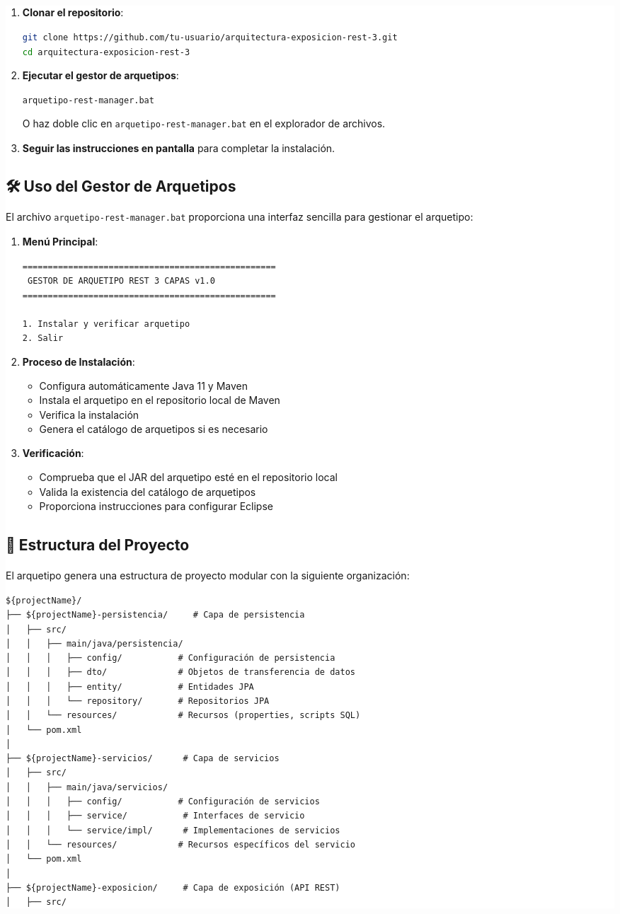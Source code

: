 1. **Clonar el repositorio**:
   ```bash
   git clone https://github.com/tu-usuario/arquitectura-exposicion-rest-3.git
   cd arquitectura-exposicion-rest-3
   ```

2. **Ejecutar el gestor de arquetipos**:
   ```bash
   arquetipo-rest-manager.bat
   ```
   O haz doble clic en `arquetipo-rest-manager.bat` en el explorador de archivos.

3. **Seguir las instrucciones en pantalla** para completar la instalación.

## 🛠️ Uso del Gestor de Arquetipos

El archivo `arquetipo-rest-manager.bat` proporciona una interfaz sencilla para gestionar el arquetipo:

1. **Menú Principal**:
   ```
   ==================================================
    GESTOR DE ARQUETIPO REST 3 CAPAS v1.0
   ==================================================
   
   1. Instalar y verificar arquetipo
   2. Salir
   ```

2. **Proceso de Instalación**:
   - Configura automáticamente Java 11 y Maven
   - Instala el arquetipo en el repositorio local de Maven
   - Verifica la instalación
   - Genera el catálogo de arquetipos si es necesario

3. **Verificación**:
   - Comprueba que el JAR del arquetipo esté en el repositorio local
   - Valida la existencia del catálogo de arquetipos
   - Proporciona instrucciones para configurar Eclipse

## 📁 Estructura del Proyecto

El arquetipo genera una estructura de proyecto modular con la siguiente organización:

```
${projectName}/
├── ${projectName}-persistencia/     # Capa de persistencia
│   ├── src/
│   │   ├── main/java/persistencia/
│   │   │   ├── config/           # Configuración de persistencia
│   │   │   ├── dto/              # Objetos de transferencia de datos
│   │   │   ├── entity/           # Entidades JPA
│   │   │   └── repository/       # Repositorios JPA
│   │   └── resources/            # Recursos (properties, scripts SQL)
│   └── pom.xml
│
├── ${projectName}-servicios/      # Capa de servicios
│   ├── src/
│   │   ├── main/java/servicios/
│   │   │   ├── config/           # Configuración de servicios
│   │   │   ├── service/           # Interfaces de servicio
│   │   │   └── service/impl/      # Implementaciones de servicios
│   │   └── resources/            # Recursos específicos del servicio
│   └── pom.xml
│
├── ${projectName}-exposicion/     # Capa de exposición (API REST)
│   ├── src/
```